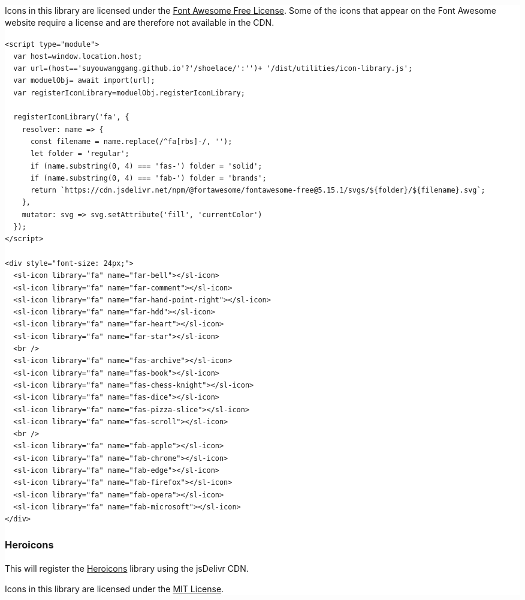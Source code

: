 Icons in this library are licensed under the [Font Awesome Free License](https://github.com/FortAwesome/Font-Awesome/blob/master/LICENSE.txt). Some of the icons that appear on the Font Awesome website require a license and are therefore not available in the CDN.

```html:preview
<script type="module">
  var host=window.location.host;
  var url=(host=='suyouwanggang.github.io'?'/shoelace/':'')+ '/dist/utilities/icon-library.js';
  var moduelObj= await import(url);
  var registerIconLibrary=moduelObj.registerIconLibrary;

  registerIconLibrary('fa', {
    resolver: name => {
      const filename = name.replace(/^fa[rbs]-/, '');
      let folder = 'regular';
      if (name.substring(0, 4) === 'fas-') folder = 'solid';
      if (name.substring(0, 4) === 'fab-') folder = 'brands';
      return `https://cdn.jsdelivr.net/npm/@fortawesome/fontawesome-free@5.15.1/svgs/${folder}/${filename}.svg`;
    },
    mutator: svg => svg.setAttribute('fill', 'currentColor')
  });
</script>

<div style="font-size: 24px;">
  <sl-icon library="fa" name="far-bell"></sl-icon>
  <sl-icon library="fa" name="far-comment"></sl-icon>
  <sl-icon library="fa" name="far-hand-point-right"></sl-icon>
  <sl-icon library="fa" name="far-hdd"></sl-icon>
  <sl-icon library="fa" name="far-heart"></sl-icon>
  <sl-icon library="fa" name="far-star"></sl-icon>
  <br />
  <sl-icon library="fa" name="fas-archive"></sl-icon>
  <sl-icon library="fa" name="fas-book"></sl-icon>
  <sl-icon library="fa" name="fas-chess-knight"></sl-icon>
  <sl-icon library="fa" name="fas-dice"></sl-icon>
  <sl-icon library="fa" name="fas-pizza-slice"></sl-icon>
  <sl-icon library="fa" name="fas-scroll"></sl-icon>
  <br />
  <sl-icon library="fa" name="fab-apple"></sl-icon>
  <sl-icon library="fa" name="fab-chrome"></sl-icon>
  <sl-icon library="fa" name="fab-edge"></sl-icon>
  <sl-icon library="fa" name="fab-firefox"></sl-icon>
  <sl-icon library="fa" name="fab-opera"></sl-icon>
  <sl-icon library="fa" name="fab-microsoft"></sl-icon>
</div>
```

### Heroicons

This will register the [Heroicons](https://heroicons.com/) library using the jsDelivr CDN.

Icons in this library are licensed under the [MIT License](https://github.com/tailwindlabs/heroicons/blob/master/LICENSE).
